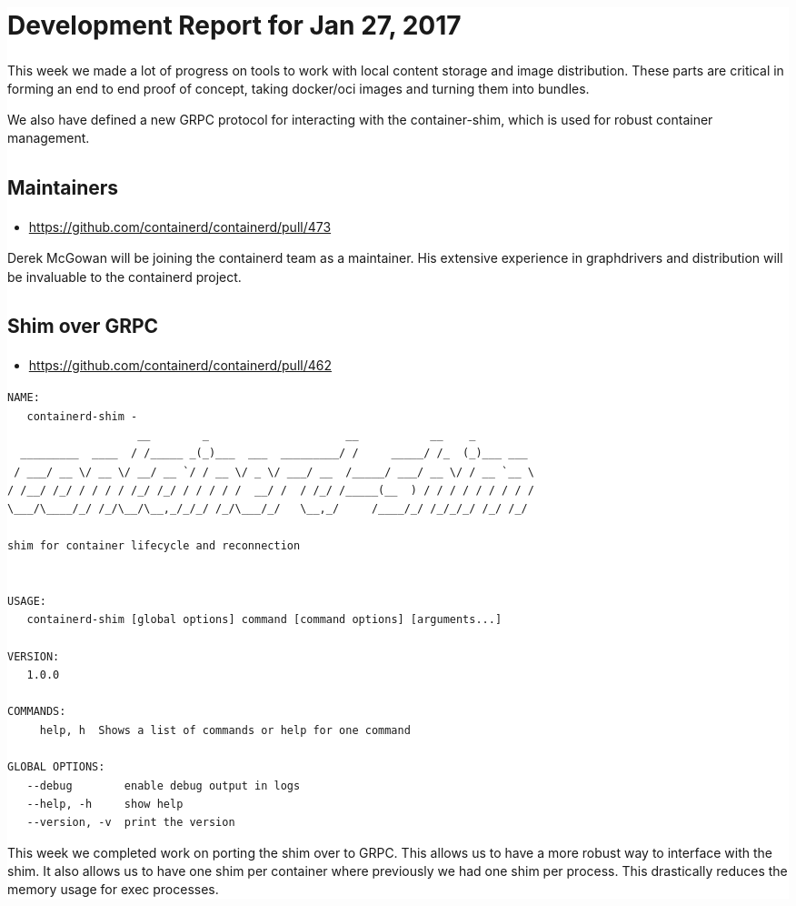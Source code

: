 # Development Report for Jan 27, 2017

This week we made a lot of progress on tools to work with local content storage
and image distribution. These parts are critical in forming an end to end proof
of concept, taking docker/oci images and turning them into bundles.

We also have defined a new GRPC protocol for interacting with the
container-shim, which is used for robust container management.

## Maintainers

* https://github.com/containerd/containerd/pull/473

Derek McGowan will be joining the containerd team as a maintainer. His
extensive experience in graphdrivers and distribution will be invaluable to the
containerd project.

## Shim over GRPC

* https://github.com/containerd/containerd/pull/462

```
NAME:
   containerd-shim - 
                    __        _                     __           __    _         
  _________  ____  / /_____ _(_)___  ___  _________/ /     _____/ /_  (_)___ ___ 
 / ___/ __ \/ __ \/ __/ __ `/ / __ \/ _ \/ ___/ __  /_____/ ___/ __ \/ / __ `__ \
/ /__/ /_/ / / / / /_/ /_/ / / / / /  __/ /  / /_/ /_____(__  ) / / / / / / / / /
\___/\____/_/ /_/\__/\__,_/_/_/ /_/\___/_/   \__,_/     /____/_/ /_/_/_/ /_/ /_/ 
                                                                                 
shim for container lifecycle and reconnection


USAGE:
   containerd-shim [global options] command [command options] [arguments...]

VERSION:
   1.0.0

COMMANDS:
     help, h  Shows a list of commands or help for one command

GLOBAL OPTIONS:
   --debug        enable debug output in logs
   --help, -h     show help
   --version, -v  print the version

```

This week we completed work on porting the shim over to GRPC.  This allows us
to have a more robust way to interface with the shim.  It also allows us to
have one shim per container where previously we had one shim per process.  This
drastically reduces the memory usage for exec processes.
